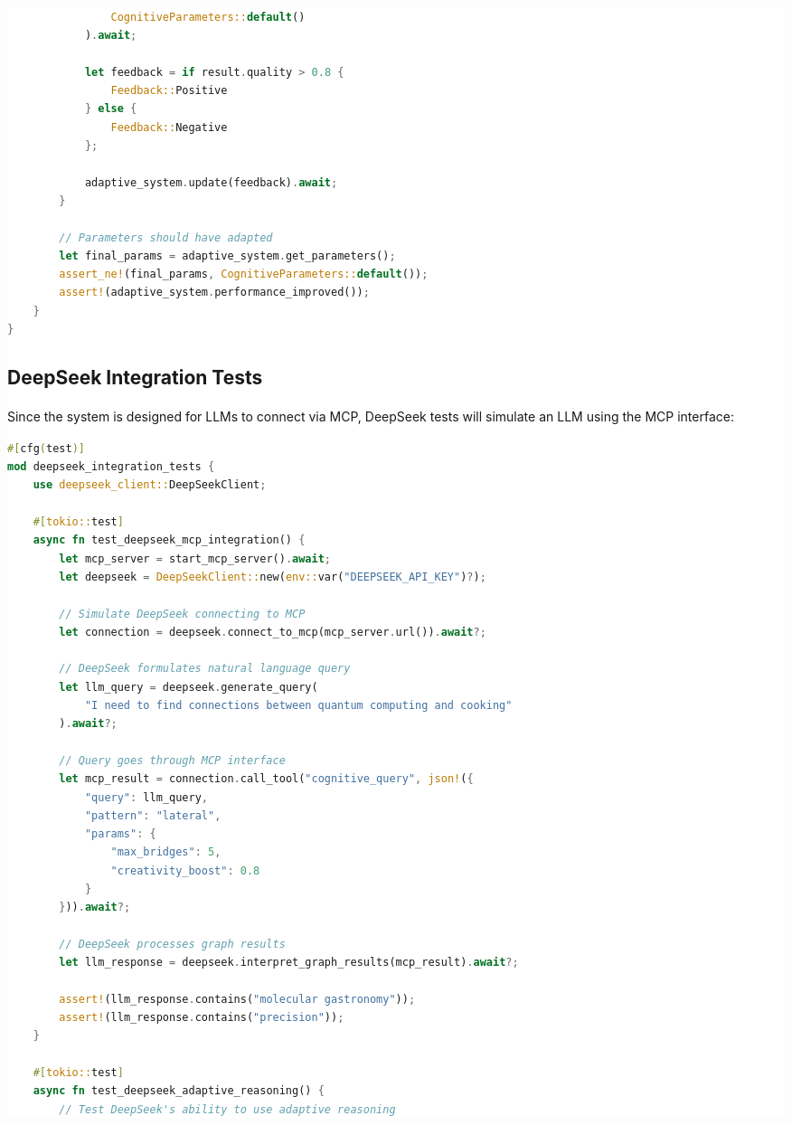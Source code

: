 ```rust
                CognitiveParameters::default()
            ).await;
            
            let feedback = if result.quality > 0.8 { 
                Feedback::Positive 
            } else { 
                Feedback::Negative 
            };
            
            adaptive_system.update(feedback).await;
        }
        
        // Parameters should have adapted
        let final_params = adaptive_system.get_parameters();
        assert_ne!(final_params, CognitiveParameters::default());
        assert!(adaptive_system.performance_improved());
    }
}
```

## DeepSeek Integration Tests

Since the system is designed for LLMs to connect via MCP, DeepSeek tests will simulate an LLM using the MCP interface:

```rust
#[cfg(test)]
mod deepseek_integration_tests {
    use deepseek_client::DeepSeekClient;
    
    #[tokio::test] 
    async fn test_deepseek_mcp_integration() {
        let mcp_server = start_mcp_server().await;
        let deepseek = DeepSeekClient::new(env::var("DEEPSEEK_API_KEY")?);
        
        // Simulate DeepSeek connecting to MCP
        let connection = deepseek.connect_to_mcp(mcp_server.url()).await?;
        
        // DeepSeek formulates natural language query
        let llm_query = deepseek.generate_query(
            "I need to find connections between quantum computing and cooking"
        ).await?;
        
        // Query goes through MCP interface
        let mcp_result = connection.call_tool("cognitive_query", json!({
            "query": llm_query,
            "pattern": "lateral",
            "params": {
                "max_bridges": 5,
                "creativity_boost": 0.8
            }
        })).await?;
        
        // DeepSeek processes graph results
        let llm_response = deepseek.interpret_graph_results(mcp_result).await?;
        
        assert!(llm_response.contains("molecular gastronomy"));
        assert!(llm_response.contains("precision"));
    }
    
    #[tokio::test]
    async fn test_deepseek_adaptive_reasoning() {
        // Test DeepSeek's ability to use adaptive reasoning
```